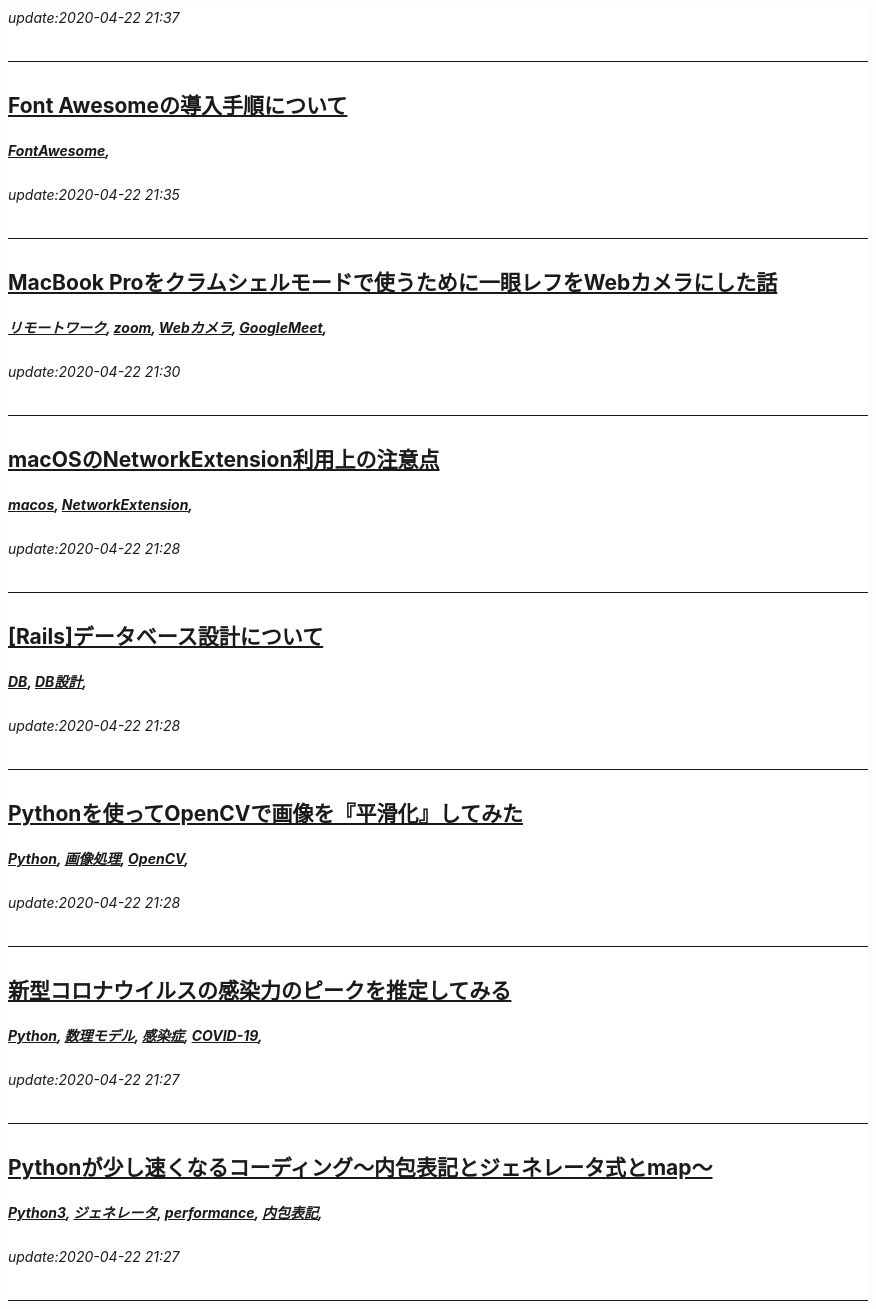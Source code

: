 ###### update:2020-04-22 21:37
---
## [Font Awesomeの導入手順について](https://qiita.com/ren0826jam/items/92f9cdc70520887c5d61)
##### [FontAwesome](https://qiita.com/tags/FontAwesome), 
###### update:2020-04-22 21:35
---
## [MacBook Proをクラムシェルモードで使うために一眼レフをWebカメラにした話](https://qiita.com/akirasek/items/9a64c97ed8e32b291ea3)
##### [リモートワーク](https://qiita.com/tags/リモートワーク), [zoom](https://qiita.com/tags/zoom), [Webカメラ](https://qiita.com/tags/Webカメラ), [GoogleMeet](https://qiita.com/tags/GoogleMeet), 
###### update:2020-04-22 21:30
---
## [macOSのNetworkExtension利用上の注意点](https://qiita.com/noby111/items/a331021ae5ec02232bc5)
##### [macos](https://qiita.com/tags/macos), [NetworkExtension](https://qiita.com/tags/NetworkExtension), 
###### update:2020-04-22 21:28
---
## [[Rails]データベース設計について](https://qiita.com/ren0826jam/items/d85d22805fbc4c3505f9)
##### [DB](https://qiita.com/tags/DB), [DB設計](https://qiita.com/tags/DB設計), 
###### update:2020-04-22 21:28
---
## [Pythonを使ってOpenCVで画像を『平滑化』してみた](https://qiita.com/ayuma/items/07ec25f1d50629fed698)
##### [Python](https://qiita.com/tags/Python), [画像処理](https://qiita.com/tags/画像処理), [OpenCV](https://qiita.com/tags/OpenCV), 
###### update:2020-04-22 21:28
---
## [新型コロナウイルスの感染力のピークを推定してみる](https://qiita.com/oki_mebarun/items/ae7ea7e37df60843c87f)
##### [Python](https://qiita.com/tags/Python), [数理モデル](https://qiita.com/tags/数理モデル), [感染症](https://qiita.com/tags/感染症), [COVID-19](https://qiita.com/tags/COVID-19), 
###### update:2020-04-22 21:27
---
## [Pythonが少し速くなるコーディング～内包表記とジェネレータ式とmap～](https://qiita.com/hi-asano/items/aa2976466739f280b887)
##### [Python3](https://qiita.com/tags/Python3), [ジェネレータ](https://qiita.com/tags/ジェネレータ), [performance](https://qiita.com/tags/performance), [内包表記](https://qiita.com/tags/内包表記), 
###### update:2020-04-22 21:27
---